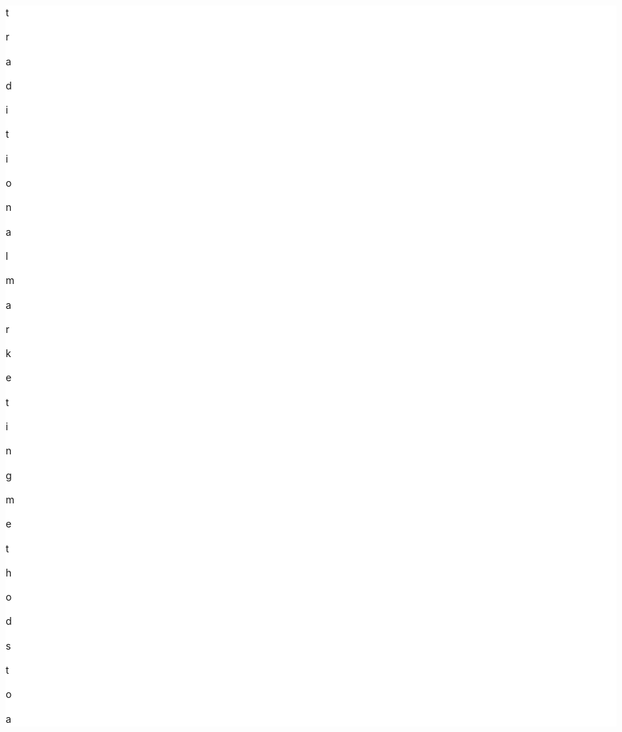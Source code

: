  

t

r

a

d

i

t

i

o

n

a

l

 

m

a

r

k

e

t

i

n

g

 

m

e

t

h

o

d

s

 

t

o

 

a
